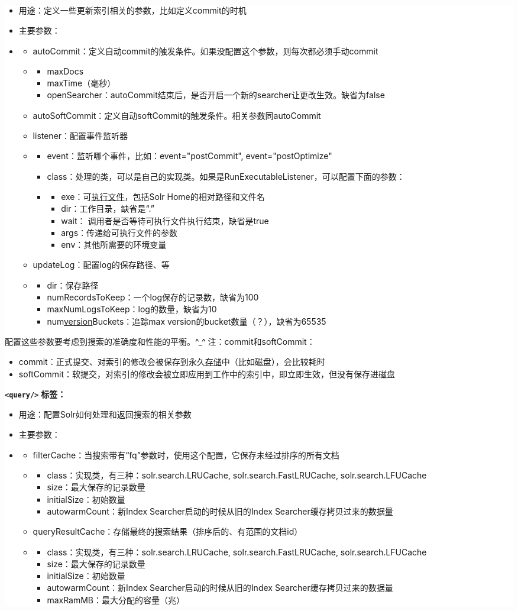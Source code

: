 - 用途：定义一些更新索引相关的参数，比如定义commit的时机

- 主要参数：

- - autoCommit：定义自动commit的触发条件。如果没配置这个参数，则每次都必须手动commit

  - - maxDocs
    - maxTime（毫秒）
    - openSearcher：autoCommit结束后，是否开启一个新的searcher让更改生效。缺省为false

  - autoSoftCommit：定义自动softCommit的触发条件。相关参数同autoCommit

  - listener：配置事件监听器

  - - event：监听哪个事件，比如：event="postCommit", event="postOptimize"

    - class：处理的类，可以是自己的实现类。如果是RunExecutableListener，可以配置下面的参数：

    - - exe：可[执行文件](http://www.07net01.com/tags-%E6%89%A7%E8%A1%8C%E6%96%87%E4%BB%B6-0.html)，包括Solr Home的相对路径和文件名
      - dir：工作目录，缺省是“.”
      - wait： 调用者是否等待可执行文件执行结束，缺省是true
      - args：传递给可执行文件的参数
      - env：其他所需要的环境变量

  - updateLog：配置log的保存路径、等

  - - dir：保存路径
    - numRecordsToKeep：一个log保存的记录数，缺省为100
    - maxNumLogsToKeep：log的数量，缺省为10
    - num[version](http://www.07net01.com/tags-version-0.html)Buckets：追踪max version的bucket数量（？），缺省为65535


 配置这些参数要考虑到搜索的准确度和性能的平衡。^_^
 注：commit和softCommit：

- commit：正式提交、对索引的修改会被保存到永久[存储](http://www.07net01.com/storage_networking/)中（比如磁盘），会比较耗时
- softCommit：软提交，对索引的修改会被立即应用到工作中的索引中，即立即生效，但没有保存进磁盘


 **`<query/>`** **标签：**

- 用途：配置Solr如何处理和返回搜索的相关参数

- 主要参数：

- - filterCache：当搜索带有“fq”参数时，使用这个配置，它保存未经过排序的所有文档

  - - class：实现类，有三种：solr.search.LRUCache,        solr.search.FastLRUCache, solr.search.LFUCache
    - size：最大保存的记录数量
    - initialSize：初始数量
    - autowarmCount：新Index        Searcher启动的时候从旧的Index Searcher缓存拷贝过来的数据量

  - queryResultCache：存储最终的搜索结果（排序后的、有范围的文档id）

  - - class：实现类，有三种：solr.search.LRUCache,        solr.search.FastLRUCache, solr.search.LFUCache
    - size：最大保存的记录数量
    - initialSize：初始数量
    - autowarmCount：新Index        Searcher启动的时候从旧的Index Searcher缓存拷贝过来的数据量
    - maxRamMB：最大分配的容量（兆）
